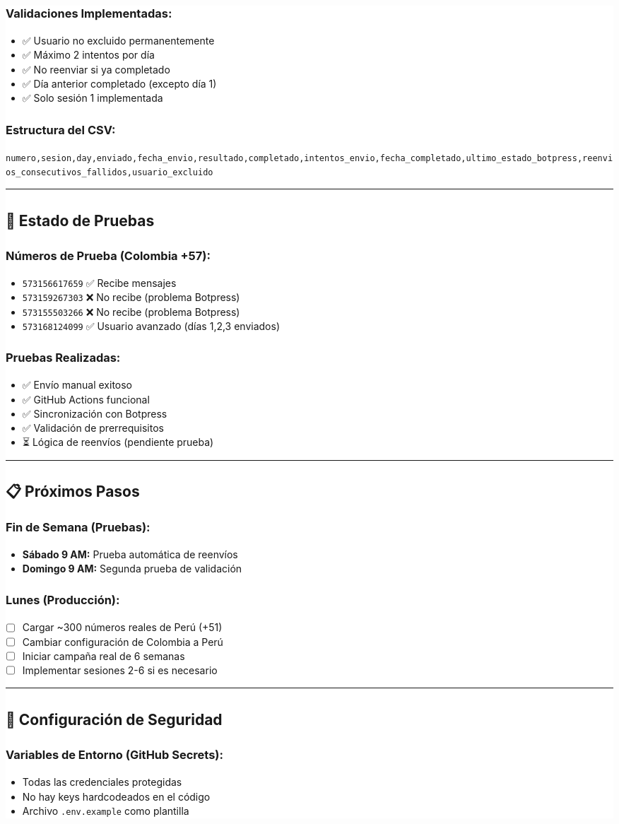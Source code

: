 ### **Validaciones Implementadas:**
- ✅ Usuario no excluido permanentemente
- ✅ Máximo 2 intentos por día
- ✅ No reenviar si ya completado
- ✅ Día anterior completado (excepto día 1)
- ✅ Solo sesión 1 implementada

### **Estructura del CSV:**
```csv
numero,sesion,day,enviado,fecha_envio,resultado,completado,intentos_envio,fecha_completado,ultimo_estado_botpress,reenvios_consecutivos_fallidos,usuario_excluido
```

---

## 🧪 Estado de Pruebas

### **Números de Prueba (Colombia +57):**
- `573156617659` ✅ Recibe mensajes
- `573159267303` ❌ No recibe (problema Botpress)
- `573155503266` ❌ No recibe (problema Botpress)  
- `573168124099` ✅ Usuario avanzado (días 1,2,3 enviados)

### **Pruebas Realizadas:**
- ✅ Envío manual exitoso
- ✅ GitHub Actions funcional
- ✅ Sincronización con Botpress
- ✅ Validación de prerrequisitos
- ⏳ Lógica de reenvíos (pendiente prueba)

---

## 📋 Próximos Pasos

### **Fin de Semana (Pruebas):**
- **Sábado 9 AM:** Prueba automática de reenvíos
- **Domingo 9 AM:** Segunda prueba de validación

### **Lunes (Producción):**
- [ ] Cargar ~300 números reales de Perú (+51)
- [ ] Cambiar configuración de Colombia a Perú
- [ ] Iniciar campaña real de 6 semanas
- [ ] Implementar sesiones 2-6 si es necesario

---

## 🔐 Configuración de Seguridad

### **Variables de Entorno (GitHub Secrets):**
- Todas las credenciales protegidas
- No hay keys hardcodeados en el código
- Archivo `.env.example` como plantilla
